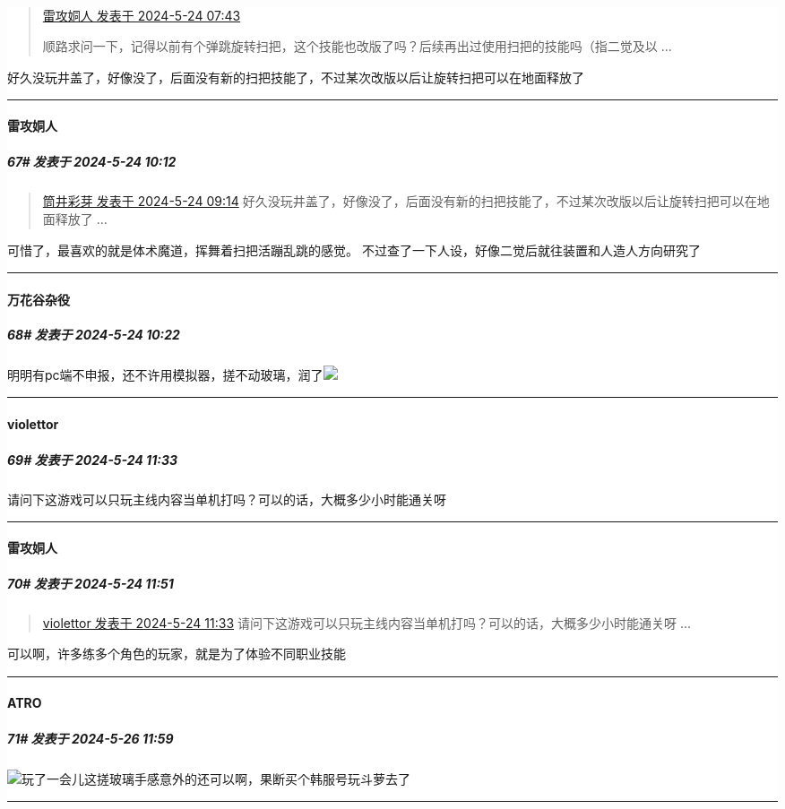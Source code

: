 <blockquote><a href="httphttps://bbs.saraba1st.com/2b/forum.php?mod=redirect&amp;goto=findpost&amp;pid=64982346&amp;ptid=2184226" target="_blank">雷攻姛人 发表于 2024-5-24 07:43</a>

顺路求问一下，记得以前有个弹跳旋转扫把，这个技能也改版了吗？后续再出过使用扫把的技能吗（指二觉及以 ...</blockquote>
好久没玩井盖了，好像没了，后面没有新的扫把技能了，不过某次改版以后让旋转扫把可以在地面释放了


*****

####  雷攻姛人  
##### 67#       发表于 2024-5-24 10:12

<blockquote><a href="httphttps://bbs.saraba1st.com/2b/forum.php?mod=redirect&amp;goto=findpost&amp;pid=64982947&amp;ptid=2184226" target="_blank">筒井彩芽 发表于 2024-5-24 09:14</a>
好久没玩井盖了，好像没了，后面没有新的扫把技能了，不过某次改版以后让旋转扫把可以在地面释放了 ...</blockquote>
可惜了，最喜欢的就是体术魔道，挥舞着扫把活蹦乱跳的感觉。
不过查了一下人设，好像二觉后就往装置和人造人方向研究了


*****

####  万花谷杂役  
##### 68#       发表于 2024-5-24 10:22

明明有pc端不申报，还不许用模拟器，搓不动玻璃，润了<img src="https://static.saraba1st.com/image/smiley/face2017/002.png" referrerpolicy="no-referrer">


*****

####  violettor  
##### 69#       发表于 2024-5-24 11:33

请问下这游戏可以只玩主线内容当单机打吗？可以的话，大概多少小时能通关呀


*****

####  雷攻姛人  
##### 70#       发表于 2024-5-24 11:51

<blockquote><a href="httphttps://bbs.saraba1st.com/2b/forum.php?mod=redirect&amp;goto=findpost&amp;pid=64984410&amp;ptid=2184226" target="_blank">violettor 发表于 2024-5-24 11:33</a>
请问下这游戏可以只玩主线内容当单机打吗？可以的话，大概多少小时能通关呀 ...</blockquote>
可以啊，许多练多个角色的玩家，就是为了体验不同职业技能


*****

####  ATRO  
##### 71#       发表于 2024-5-26 11:59

<img src="https://static.saraba1st.com/image/smiley/face2017/067.png" referrerpolicy="no-referrer">玩了一会儿这搓玻璃手感意外的还可以啊，果断买个韩服号玩斗萝去了


*****
